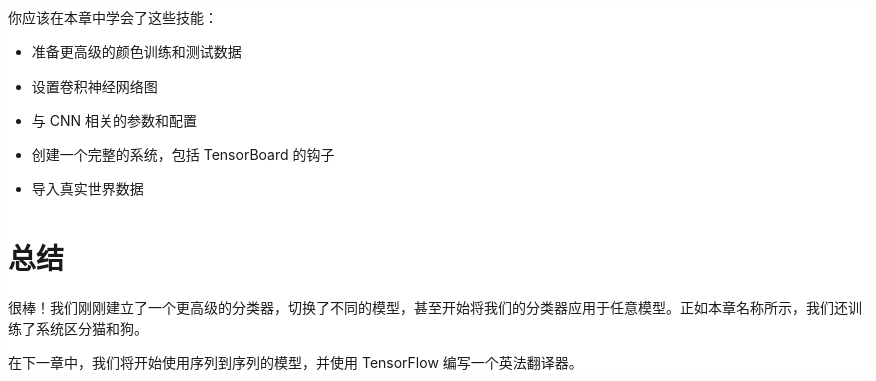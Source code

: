 你应该在本章中学会了这些技能：

+   准备更高级的颜色训练和测试数据

+   设置卷积神经网络图

+   与 CNN 相关的参数和配置

+   创建一个完整的系统，包括 TensorBoard 的钩子

+   导入真实世界数据

# 总结

很棒！我们刚刚建立了一个更高级的分类器，切换了不同的模型，甚至开始将我们的分类器应用于任意模型。正如本章名称所示，我们还训练了系统区分猫和狗。

在下一章中，我们将开始使用序列到序列的模型，并使用 TensorFlow 编写一个英法翻译器。

